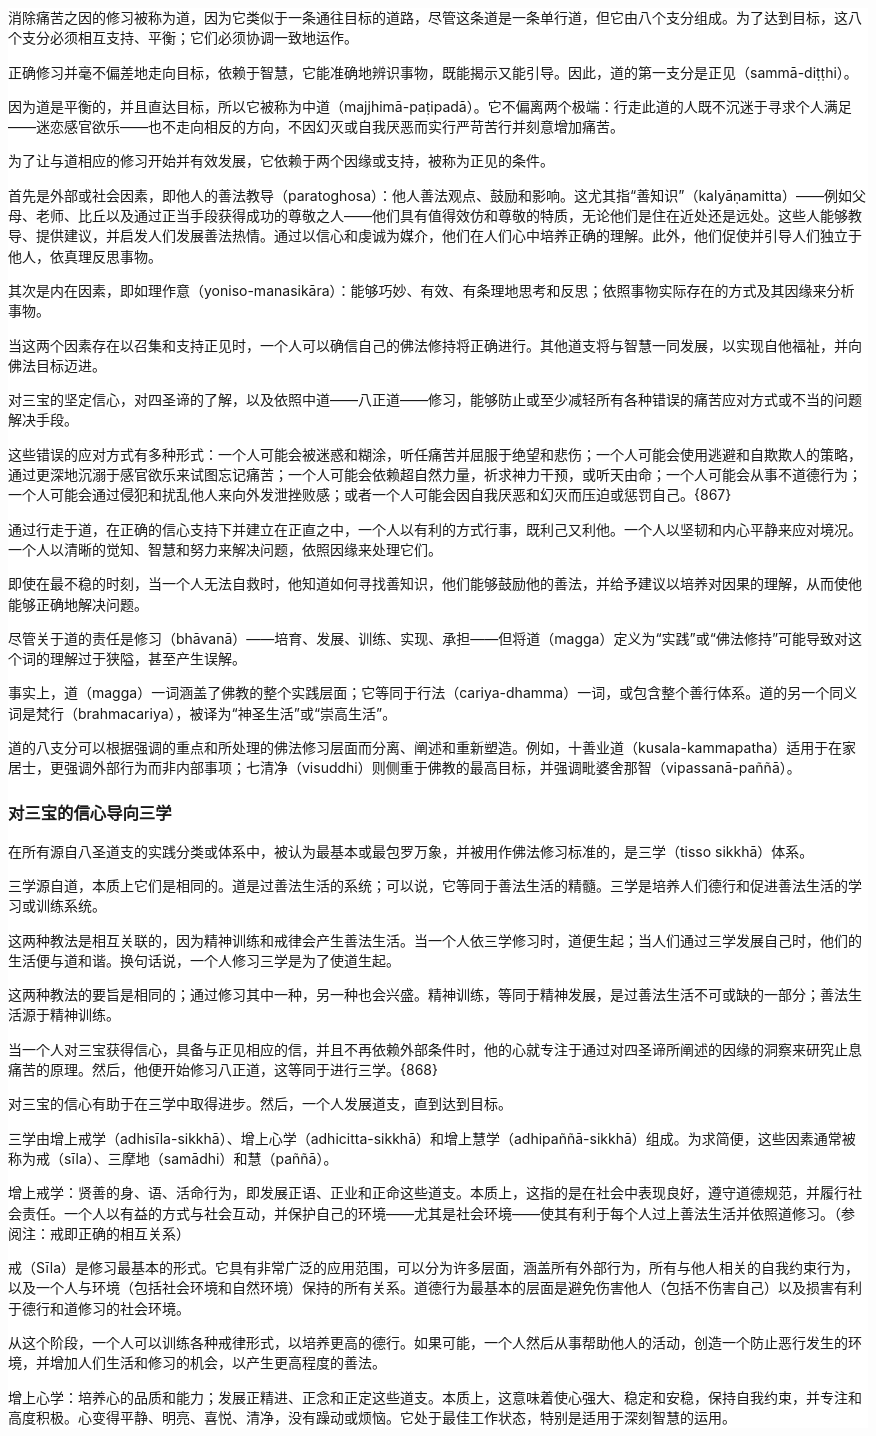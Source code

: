 消除痛苦之因的修习被称为道，因为它类似于一条通往目标的道路，尽管这条道是一条单行道，但它由八个支分组成。为了达到目标，这八个支分必须相互支持、平衡；它们必须协调一致地运作。

正确修习并毫不偏差地走向目标，依赖于智慧，它能准确地辨识事物，既能揭示又能引导。因此，道的第一支分是正见（sammā-diṭṭhi）。

因为道是平衡的，并且直达目标，所以它被称为中道（majjhimā-paṭipadā）。它不偏离两个极端：行走此道的人既不沉迷于寻求个人满足——迷恋感官欲乐——也不走向相反的方向，不因幻灭或自我厌恶而实行严苛苦行并刻意增加痛苦。

为了让与道相应的修习开始并有效发展，它依赖于两个因缘或支持，被称为正见的条件。

首先是外部或社会因素，即他人的善法教导（paratoghosa）：他人善法观点、鼓励和影响。这尤其指“善知识”（kalyāṇamitta）——例如父母、老师、比丘以及通过正当手段获得成功的尊敬之人——他们具有值得效仿和尊敬的特质，无论他们是住在近处还是远处。这些人能够教导、提供建议，并启发人们发展善法热情。通过以信心和虔诚为媒介，他们在人们心中培养正确的理解。此外，他们促使并引导人们独立于他人，依真理反思事物。

其次是内在因素，即如理作意（yoniso-manasikāra）：能够巧妙、有效、有条理地思考和反思；依照事物实际存在的方式及其因缘来分析事物。

当这两个因素存在以召集和支持正见时，一个人可以确信自己的佛法修持将正确进行。其他道支将与智慧一同发展，以实现自他福祉，并向佛法目标迈进。

对三宝的坚定信心，对四圣谛的了解，以及依照中道——八正道——修习，能够防止或至少减轻所有各种错误的痛苦应对方式或不当的问题解决手段。

这些错误的应对方式有多种形式：一个人可能会被迷惑和糊涂，听任痛苦并屈服于绝望和悲伤；一个人可能会使用逃避和自欺欺人的策略，通过更深地沉溺于感官欲乐来试图忘记痛苦；一个人可能会依赖超自然力量，祈求神力干预，或听天由命；一个人可能会从事不道德行为；一个人可能会通过侵犯和扰乱他人来向外发泄挫败感；或者一个人可能会因自我厌恶和幻灭而压迫或惩罚自己。{867}

通过行走于道，在正确的信心支持下并建立在正直之中，一个人以有利的方式行事，既利己又利他。一个人以坚韧和内心平静来应对境况。一个人以清晰的觉知、智慧和努力来解决问题，依照因缘来处理它们。

即使在最不稳的时刻，当一个人无法自救时，他知道如何寻找善知识，他们能够鼓励他的善法，并给予建议以培养对因果的理解，从而使他能够正确地解决问题。

尽管关于道的责任是修习（bhāvanā）——培育、发展、训练、实现、承担——但将道（magga）定义为“实践”或“佛法修持”可能导致对这个词的理解过于狭隘，甚至产生误解。

事实上，道（magga）一词涵盖了佛教的整个实践层面；它等同于行法（cariya-dhamma）一词，或包含整个善行体系。道的另一个同义词是梵行（brahmacariya），被译为“神圣生活”或“崇高生活”。

道的八支分可以根据强调的重点和所处理的佛法修习层面而分离、阐述和重新塑造。例如，十善业道（kusala-kammapatha）适用于在家居士，更强调外部行为而非内部事项；七清净（visuddhi）则侧重于佛教的最高目标，并强调毗婆舍那智（vipassanā-paññā）。

### 对三宝的信心导向三学

在所有源自八圣道支的实践分类或体系中，被认为最基本或最包罗万象，并被用作佛法修习标准的，是三学（tisso sikkhā）体系。

三学源自道，本质上它们是相同的。道是过善法生活的系统；可以说，它等同于善法生活的精髓。三学是培养人们德行和促进善法生活的学习或训练系统。

这两种教法是相互关联的，因为精神训练和戒律会产生善法生活。当一个人依三学修习时，道便生起；当人们通过三学发展自己时，他们的生活便与道和谐。换句话说，一个人修习三学是为了使道生起。

这两种教法的要旨是相同的；通过修习其中一种，另一种也会兴盛。精神训练，等同于精神发展，是过善法生活不可或缺的一部分；善法生活源于精神训练。

当一个人对三宝获得信心，具备与正见相应的信，并且不再依赖外部条件时，他的心就专注于通过对四圣谛所阐述的因缘的洞察来研究止息痛苦的原理。然后，他便开始修习八正道，这等同于进行三学。{868}

对三宝的信心有助于在三学中取得进步。然后，一个人发展道支，直到达到目标。

三学由增上戒学（adhisīla-sikkhā）、增上心学（adhicitta-sikkhā）和增上慧学（adhipaññā-sikkhā）组成。为求简便，这些因素通常被称为戒（sīla）、三摩地（samādhi）和慧（paññā）。

增上戒学：贤善的身、语、活命行为，即发展正语、正业和正命这些道支。本质上，这指的是在社会中表现良好，遵守道德规范，并履行社会责任。一个人以有益的方式与社会互动，并保护自己的环境——尤其是社会环境——使其有利于每个人过上善法生活并依照道修习。（参阅注：戒即正确的相互关系）

戒（Sīla）是修习最基本的形式。它具有非常广泛的应用范围，可以分为许多层面，涵盖所有外部行为，所有与他人相关的自我约束行为，以及一个人与环境（包括社会环境和自然环境）保持的所有关系。道德行为最基本的层面是避免伤害他人（包括不伤害自己）以及损害有利于德行和道修习的社会环境。

从这个阶段，一个人可以训练各种戒律形式，以培养更高的德行。如果可能，一个人然后从事帮助他人的活动，创造一个防止恶行发生的环境，并增加人们生活和修习的机会，以产生更高程度的善法。

增上心学：培养心的品质和能力；发展正精进、正念和正定这些道支。本质上，这意味着使心强大、稳定和安稳，保持自我约束，并专注和高度积极。心变得平静、明亮、喜悦、清净，没有躁动或烦恼。它处于最佳工作状态，特别是适用于深刻智慧的运用。
